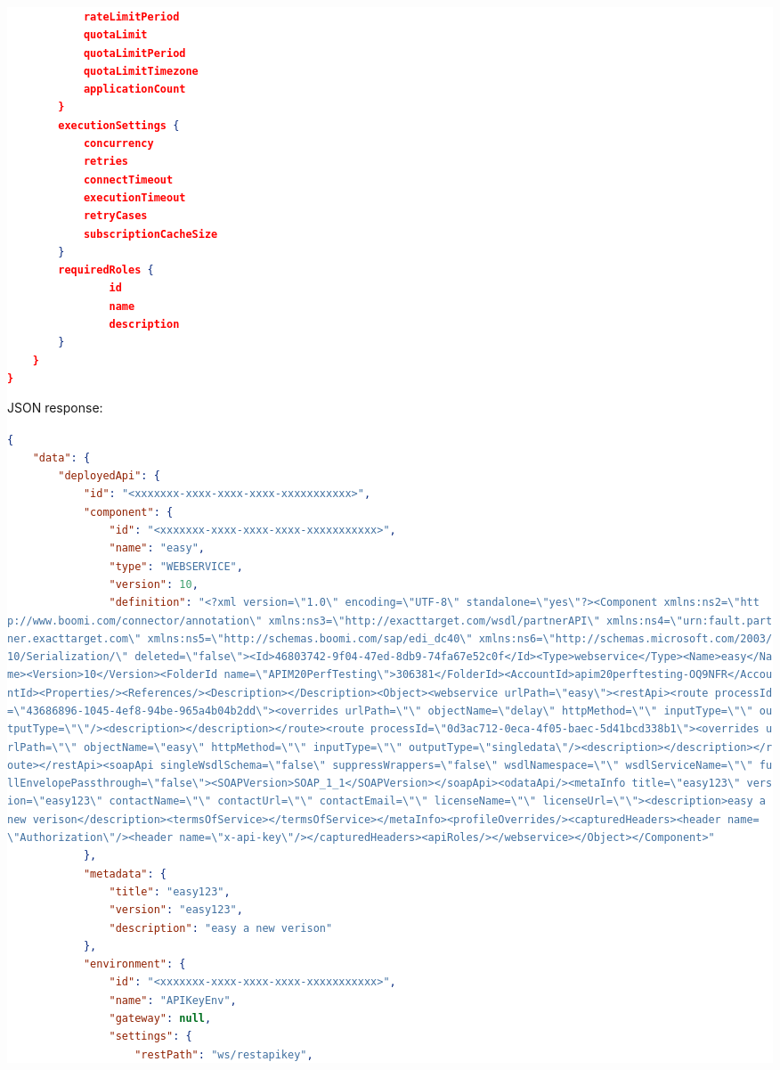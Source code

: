 ``` json
            rateLimitPeriod
            quotaLimit
            quotaLimitPeriod
            quotaLimitTimezone
            applicationCount
        }
        executionSettings {
            concurrency
            retries
            connectTimeout
            executionTimeout
            retryCases
            subscriptionCacheSize
        }
        requiredRoles {
                id
                name
                description
        }
    }
}
```

JSON response:

``` json
{
    "data": {
        "deployedApi": {
            "id": "<xxxxxxx-xxxx-xxxx-xxxx-xxxxxxxxxxx>",
            "component": {
                "id": "<xxxxxxx-xxxx-xxxx-xxxx-xxxxxxxxxxx>",
                "name": "easy",
                "type": "WEBSERVICE",
                "version": 10,
                "definition": "<?xml version=\"1.0\" encoding=\"UTF-8\" standalone=\"yes\"?><Component xmlns:ns2=\"http://www.boomi.com/connector/annotation\" xmlns:ns3=\"http://exacttarget.com/wsdl/partnerAPI\" xmlns:ns4=\"urn:fault.partner.exacttarget.com\" xmlns:ns5=\"http://schemas.boomi.com/sap/edi_dc40\" xmlns:ns6=\"http://schemas.microsoft.com/2003/10/Serialization/\" deleted=\"false\"><Id>46803742-9f04-47ed-8db9-74fa67e52c0f</Id><Type>webservice</Type><Name>easy</Name><Version>10</Version><FolderId name=\"APIM20PerfTesting\">306381</FolderId><AccountId>apim20perftesting-OQ9NFR</AccountId><Properties/><References/><Description></Description><Object><webservice urlPath=\"easy\"><restApi><route processId=\"43686896-1045-4ef8-94be-965a4b04b2dd\"><overrides urlPath=\"\" objectName=\"delay\" httpMethod=\"\" inputType=\"\" outputType=\"\"/><description></description></route><route processId=\"0d3ac712-0eca-4f05-baec-5d41bcd338b1\"><overrides urlPath=\"\" objectName=\"easy\" httpMethod=\"\" inputType=\"\" outputType=\"singledata\"/><description></description></route></restApi><soapApi singleWsdlSchema=\"false\" suppressWrappers=\"false\" wsdlNamespace=\"\" wsdlServiceName=\"\" fullEnvelopePassthrough=\"false\"><SOAPVersion>SOAP_1_1</SOAPVersion></soapApi><odataApi/><metaInfo title=\"easy123\" version=\"easy123\" contactName=\"\" contactUrl=\"\" contactEmail=\"\" licenseName=\"\" licenseUrl=\"\"><description>easy a new verison</description><termsOfService></termsOfService></metaInfo><profileOverrides/><capturedHeaders><header name=\"Authorization\"/><header name=\"x-api-key\"/></capturedHeaders><apiRoles/></webservice></Object></Component>"
            },
            "metadata": {
                "title": "easy123",
                "version": "easy123",
                "description": "easy a new verison"
            },
            "environment": {
                "id": "<xxxxxxx-xxxx-xxxx-xxxx-xxxxxxxxxxx>",
                "name": "APIKeyEnv",
                "gateway": null,
                "settings": {
                    "restPath": "ws/restapikey",
```